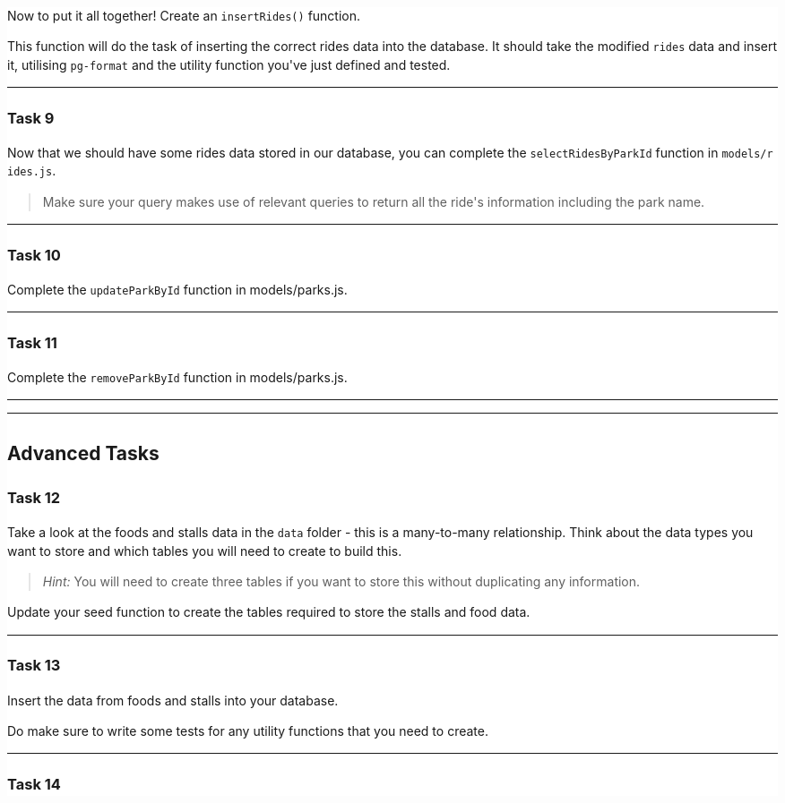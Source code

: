 Now to put it all together! Create an `insertRides()` function.

This function will do the task of inserting the correct rides data into the database. It should take the modified `rides` data and insert it, utilising `pg-format` and the utility function you've just defined and tested.

---

### Task 9

Now that we should have some rides data stored in our database, you can complete the `selectRidesByParkId` function in `models/rides.js`.

> Make sure your query makes use of relevant queries to return all the ride's information including the park name.

---

### Task 10

Complete the `updateParkById` function in models/parks.js.

---

### Task 11

Complete the `removeParkById` function in models/parks.js.

---

---

## Advanced Tasks

### Task 12

Take a look at the foods and stalls data in the `data` folder - this is a many-to-many relationship. Think about the data types you want to store and which tables you will need to create to build this.

> _Hint:_ You will need to create three tables if you want to store this without duplicating any information.

Update your seed function to create the tables required to store the stalls and food data.

---

### Task 13

Insert the data from foods and stalls into your database.

Do make sure to write some tests for any utility functions that you need to create.

---

### Task 14
